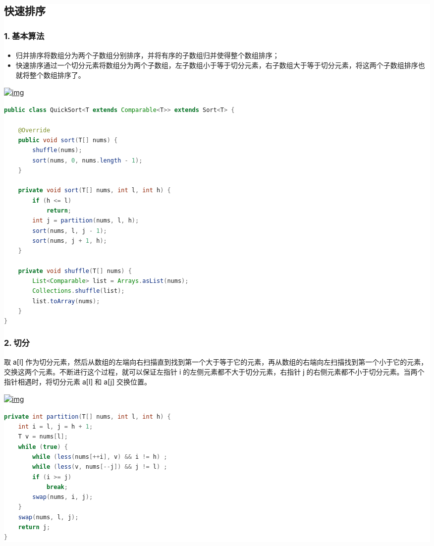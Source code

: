 ## 快速排序

### 1. 基本算法

- 归并排序将数组分为两个子数组分别排序，并将有序的子数组归并使得整个数组排序；
- 快速排序通过一个切分元素将数组分为两个子数组，左子数组小于等于切分元素，右子数组大于等于切分元素，将这两个子数组排序也就将整个数组排序了。

[![img](https://github.com/CyC2018/CS-Notes/raw/master/docs/notes/pics/f8047846-efd4-42be-b6b7-27a7c4998b51.png)](https://github.com/CyC2018/CS-Notes/blob/master/docs/notes/pics/f8047846-efd4-42be-b6b7-27a7c4998b51.png)

```java
public class QuickSort<T extends Comparable<T>> extends Sort<T> {

    @Override
    public void sort(T[] nums) {
        shuffle(nums);
        sort(nums, 0, nums.length - 1);
    }

    private void sort(T[] nums, int l, int h) {
        if (h <= l)
            return;
        int j = partition(nums, l, h);
        sort(nums, l, j - 1);
        sort(nums, j + 1, h);
    }

    private void shuffle(T[] nums) {
        List<Comparable> list = Arrays.asList(nums);
        Collections.shuffle(list);
        list.toArray(nums);
    }
}
```

### 2. 切分

取 a[l] 作为切分元素，然后从数组的左端向右扫描直到找到第一个大于等于它的元素，再从数组的右端向左扫描找到第一个小于它的元素，交换这两个元素。不断进行这个过程，就可以保证左指针 i 的左侧元素都不大于切分元素，右指针 j 的右侧元素都不小于切分元素。当两个指针相遇时，将切分元素 a[l] 和 a[j] 交换位置。

[![img](https://github.com/CyC2018/CS-Notes/raw/master/docs/notes/pics/766aedd0-1b00-4065-aa2b-7d31138df84f.png)](https://github.com/CyC2018/CS-Notes/blob/master/docs/notes/pics/766aedd0-1b00-4065-aa2b-7d31138df84f.png)

```java
private int partition(T[] nums, int l, int h) {
    int i = l, j = h + 1;
    T v = nums[l];
    while (true) {
        while (less(nums[++i], v) && i != h) ;
        while (less(v, nums[--j]) && j != l) ;
        if (i >= j)
            break;
        swap(nums, i, j);
    }
    swap(nums, l, j);
    return j;
}
```
